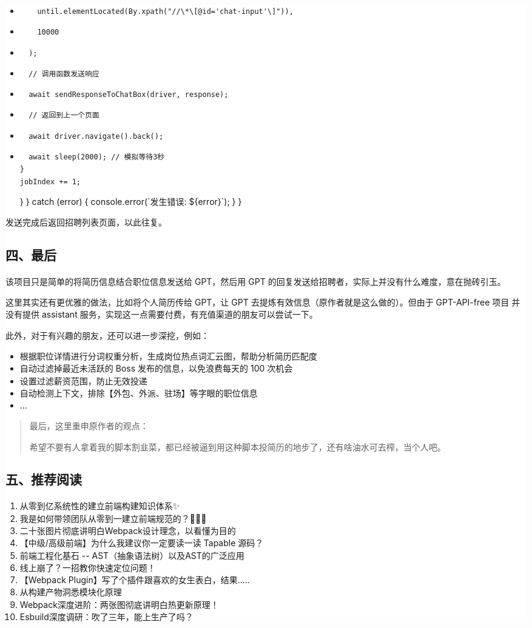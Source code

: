 +         until.elementLocated(By.xpath("//\*\[@id='chat-input'\]")),
+         10000
+       );

+       // 调用函数发送响应
+       await sendResponseToChatBox(driver, response);

+       // 返回到上一个页面
+       await driver.navigate().back();
+       await sleep(2000); // 模拟等待3秒
      }
      jobIndex += 1;
    }
  } catch (error) {
    console.error(\`发生错误: ${error}\`);
  }
}

发送完成后返回招聘列表页面，以此往复。

四、最后
----

该项目只是简单的将简历信息结合职位信息发送给 GPT，然后用 GPT 的回复发送给招聘者，实际上并没有什么难度，意在抛砖引玉。

这里其实还有更优雅的做法，比如将个人简历传给 GPT，让 GPT 去提炼有效信息（原作者就是这么做的）。但由于 GPT-API-free 项目 并没有提供 assistant 服务，实现这一点需要付费，有充值渠道的朋友可以尝试一下。

此外，对于有兴趣的朋友，还可以进一步深挖，例如：

-   根据职位详情进行分词权重分析，生成岗位热点词汇云图，帮助分析简历匹配度
-   自动过滤掉最近未活跃的 Boss 发布的信息，以免浪费每天的 100 次机会
-   设置过滤薪资范围，防止无效投递
-   自动检测上下文，排除【外包、外派、驻场】等字眼的职位信息
-   ...

> 最后，这里重申原作者的观点：
> 
> 希望不要有人拿着我的脚本割韭菜，都已经被逼到用这种脚本投简历的地步了，还有啥油水可去榨，当个人吧。

五、推荐阅读
------

1.  从零到亿系统性的建立前端构建知识体系✨
2.  我是如何带领团队从零到一建立前端规范的？🎉🎉🎉
3.  二十张图片彻底讲明白Webpack设计理念，以看懂为目的
4.  【中级/高级前端】为什么我建议你一定要读一读 Tapable 源码？
5.  前端工程化基石 -- AST（抽象语法树）以及AST的广泛应用
6.  线上崩了？一招教你快速定位问题！
7.  【Webpack Plugin】写了个插件跟喜欢的女生表白，结果.....
8.  从构建产物洞悉模块化原理
9.  Webpack深度进阶：两张图彻底讲明白热更新原理！
10.  Esbuild深度调研：吹了三年，能上生产了吗？
